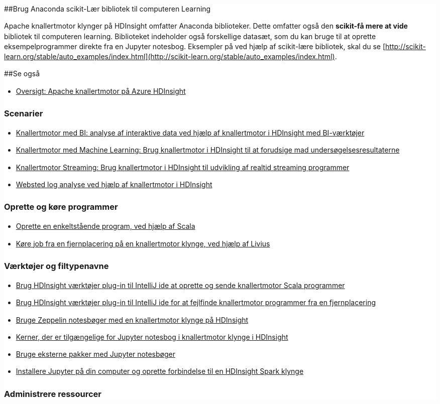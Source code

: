 
##<a name="anaconda"></a>Brug Anaconda scikit-Lær bibliotek til computeren Learning

Apache knallertmotor klynger på HDInsight omfatter Anaconda biblioteker. Dette omfatter også den **scikit-få mere at vide** bibliotek til computeren learning. Biblioteket indeholder også forskellige datasæt, som du kan bruge til at oprette eksempelprogrammer direkte fra en Jupyter notesbog. Eksempler på ved hjælp af scikit-lære bibliotek, skal du se [http://scikit-learn.org/stable/auto_examples/index.html](http://scikit-learn.org/stable/auto_examples/index.html).

##<a name="seealso"></a>Se også

* [Oversigt: Apache knallertmotor på Azure HDInsight](hdinsight-apache-spark-overview.md)

### <a name="scenarios"></a>Scenarier

* [Knallertmotor med BI: analyse af interaktive data ved hjælp af knallertmotor i HDInsight med BI-værktøjer](hdinsight-apache-spark-use-bi-tools.md)

* [Knallertmotor med Machine Learning: Brug knallertmotor i HDInsight til at forudsige mad undersøgelsesresultaterne](hdinsight-apache-spark-machine-learning-mllib-ipython.md)

* [Knallertmotor Streaming: Brug knallertmotor i HDInsight til udvikling af realtid streaming programmer](hdinsight-apache-spark-eventhub-streaming.md)

* [Websted log analyse ved hjælp af knallertmotor i HDInsight](hdinsight-apache-spark-custom-library-website-log-analysis.md)

### <a name="create-and-run-applications"></a>Oprette og køre programmer

* [Oprette en enkeltstående program, ved hjælp af Scala](hdinsight-apache-spark-create-standalone-application.md)

* [Køre job fra en fjernplacering på en knallertmotor klynge, ved hjælp af Livius](hdinsight-apache-spark-livy-rest-interface.md)

### <a name="tools-and-extensions"></a>Værktøjer og filtypenavne

* [Brug HDInsight værktøjer plug-in til IntelliJ ide at oprette og sende knallertmotor Scala programmer](hdinsight-apache-spark-intellij-tool-plugin.md)

* [Brug HDInsight værktøjer plug-in til IntelliJ ide for at fejlfinde knallertmotor programmer fra en fjernplacering](hdinsight-apache-spark-intellij-tool-plugin-debug-jobs-remotely.md)

* [Bruge Zeppelin notesbøger med en knallertmotor klynge på HDInsight](hdinsight-apache-spark-use-zeppelin-notebook.md)

* [Kerner, der er tilgængelige for Jupyter notesbog i knallertmotor klynge i HDInsight](hdinsight-apache-spark-jupyter-notebook-kernels.md)

* [Bruge eksterne pakker med Jupyter notesbøger](hdinsight-apache-spark-jupyter-notebook-use-external-packages.md)

* [Installere Jupyter på din computer og oprette forbindelse til en HDInsight Spark klynge](hdinsight-apache-spark-jupyter-notebook-install-locally.md)

### <a name="manage-resources"></a>Administrere ressourcer
